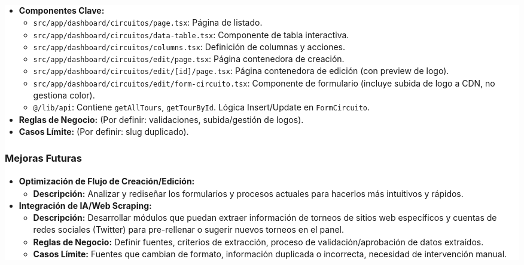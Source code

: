   - **Componentes Clave:**
    - `src/app/dashboard/circuitos/page.tsx`: Página de listado.
    - `src/app/dashboard/circuitos/data-table.tsx`: Componente de tabla interactiva.
    - `src/app/dashboard/circuitos/columns.tsx`: Definición de columnas y acciones.
    - `src/app/dashboard/circuitos/edit/page.tsx`: Página contenedora de creación.
    - `src/app/dashboard/circuitos/edit/[id]/page.tsx`: Página contenedora de edición (con preview de logo).
    - `src/app/dashboard/circuitos/edit/form-circuito.tsx`: Componente de formulario (incluye subida de logo a CDN, no gestiona color).
    - `@/lib/api`: Contiene `getAllTours`, `getTourById`. Lógica Insert/Update en `FormCircuito`.
  - **Reglas de Negocio:** (Por definir: validaciones, subida/gestión de logos).
  - **Casos Límite:** (Por definir: slug duplicado).

### Mejoras Futuras

- **Optimización de Flujo de Creación/Edición:**
  - **Descripción:** Analizar y rediseñar los formularios y procesos actuales para hacerlos más intuitivos y rápidos.
- **Integración de IA/Web Scraping:**
  - **Descripción:** Desarrollar módulos que puedan extraer información de torneos de sitios web específicos y cuentas de redes sociales (Twitter) para pre-rellenar o sugerir nuevos torneos en el panel.
  - **Reglas de Negocio:** Definir fuentes, criterios de extracción, proceso de validación/aprobación de datos extraídos.
  - **Casos Límite:** Fuentes que cambian de formato, información duplicada o incorrecta, necesidad de intervención manual.
